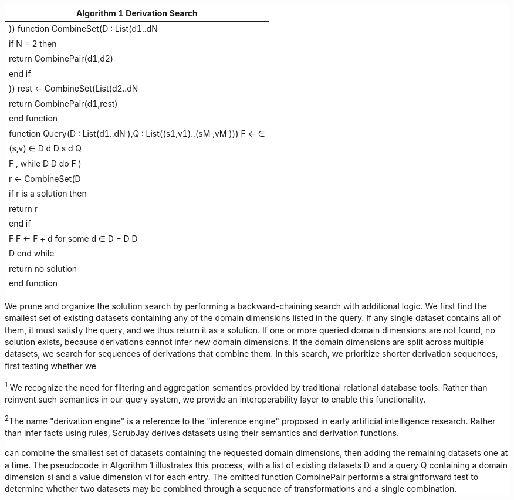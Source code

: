 | Algorithm 1 Derivation Search |
| --- |
| )) function CombineSet(D : List(d1..dN |
| if N = 2 then |
| return CombinePair(d1,d2) |
| end if |
| )) rest ← CombineSet(List(d2..dN |
| return CombinePair(d1,rest) |
| end function |
| function Query(D : List(d1..dN ),Q : List((s1,v1)..(sM ,vM ))) F ← ∈ | ∈ ∧ |
| (s,v) ∈ D d D s d Q |
| F , while D D do F ) |
| r ← CombineSet(D |
| if r is a solution then |
| return r |
| end if |
| F F ← F + d for some d ∈ D − D D |
| D end while |
| return no solution |
| end function |

We prune and organize the solution search by performing a backward-chaining search with additional logic. We first find the smallest set of existing datasets containing any of the domain dimensions listed in the query. If any single dataset contains all of them, it must satisfy the query, and we thus return it as a solution. If one or more queried domain dimensions are not found, no solution exists, because derivations cannot infer new domain dimensions. If the domain dimensions are split across multiple datasets, we search for sequences of derivations that combine them. In this search, we prioritize shorter derivation sequences, first testing whether we

<sup>1</sup> We recognize the need for filtering and aggregation semantics provided by traditional relational database tools. Rather than reinvent such semantics in our query system, we provide an interoperability layer to enable this functionality.

<sup>2</sup>The name "derivation engine" is a reference to the "inference engine" proposed in early artificial intelligence research. Rather than infer facts using rules, ScrubJay derives datasets using their semantics and derivation functions.

can combine the smallest set of datasets containing the requested domain dimensions, then adding the remaining datasets one at a time. The pseudocode in Algorithm 1 illustrates this process, with a list of existing datasets D and a query Q containing a domain dimension si and a value dimension vi for each entry. The omitted function CombinePair performs a straightforward test to determine whether two datasets may be combined through a sequence of transformations and a single combination.
